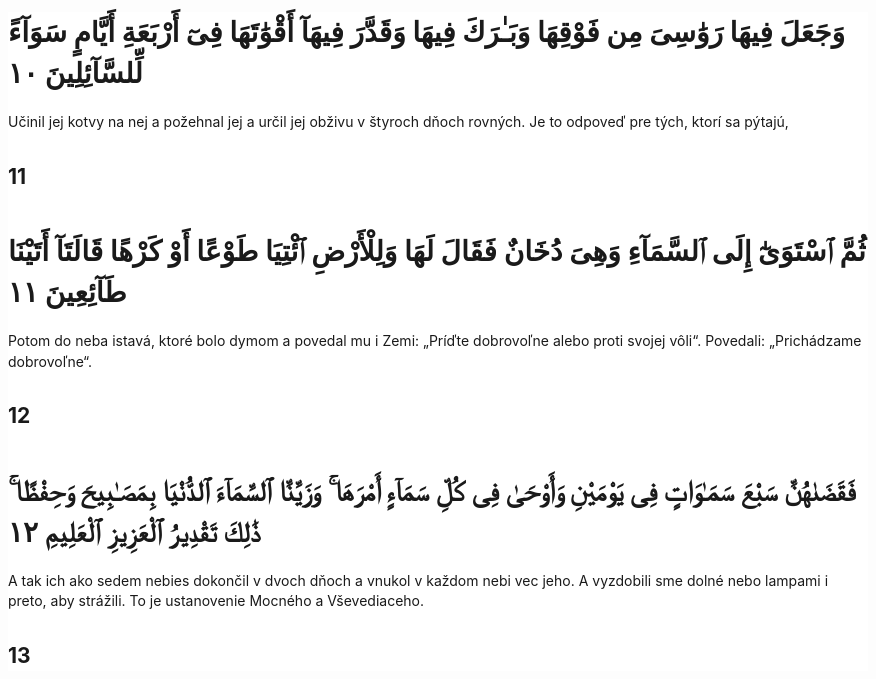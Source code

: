 
<Badge type="info" text="41:10" class="badge" />
<div>
<div class="main-verse" >

<h1 class="verse-arabic">وَجَعَلَ فِيهَا رَوَٰسِىَ مِن فَوْقِهَا وَبَـٰرَكَ فِيهَا وَقَدَّرَ فِيهَآ أَقْوَٰتَهَا فِىٓ أَرْبَعَةِ أَيَّامٍ سَوَآءً لِّلسَّآئِلِينَ ١٠</h1>
</div>

<p>Učinil jej kotvy na nej a požehnal jej a určil jej obživu v štyroch dňoch rovných. Je to odpoveď pre tých, ktorí sa pýtajú,</p>
</div>

<div class="break"></div>

## 11


<Badge type="info" text="41:11" class="badge" />
<div>
<div class="main-verse" >

<h1 class="verse-arabic">ثُمَّ ٱسْتَوَىٰٓ إِلَى ٱلسَّمَآءِ وَهِىَ دُخَانٌ فَقَالَ لَهَا وَلِلْأَرْضِ ٱئْتِيَا طَوْعًا أَوْ كَرْهًا قَالَتَآ أَتَيْنَا طَآئِعِينَ ١١</h1>
</div>

<p>Potom do neba istavá, ktoré bolo dymom a povedal mu i Zemi: „Príďte dobrovoľne alebo proti svojej vôli“. Povedali: „Prichádzame dobrovoľne“.</p>
</div>

<div class="break"></div>

## 12


<Badge type="info" text="41:12" class="badge" />
<div>
<div class="main-verse" >

<h1 class="verse-arabic">فَقَضَىٰهُنَّ سَبْعَ سَمَـٰوَاتٍ فِى يَوْمَيْنِ وَأَوْحَىٰ فِى كُلِّ سَمَآءٍ أَمْرَهَا ۚ وَزَيَّنَّا ٱلسَّمَآءَ ٱلدُّنْيَا بِمَصَـٰبِيحَ وَحِفْظًا ۚ ذَٰلِكَ تَقْدِيرُ ٱلْعَزِيزِ ٱلْعَلِيمِ ١٢</h1>
</div>

<p>A tak ich ako sedem nebies dokončil v dvoch dňoch a vnukol v každom nebi vec jeho. A vyzdobili sme dolné nebo lampami i preto, aby strážili. To je ustanovenie Mocného a Vševediaceho.</p>
</div>

<div class="break"></div>

## 13


<Badge type="info" text="41:13" class="badge" />
<div>
<div class="main-verse" >
